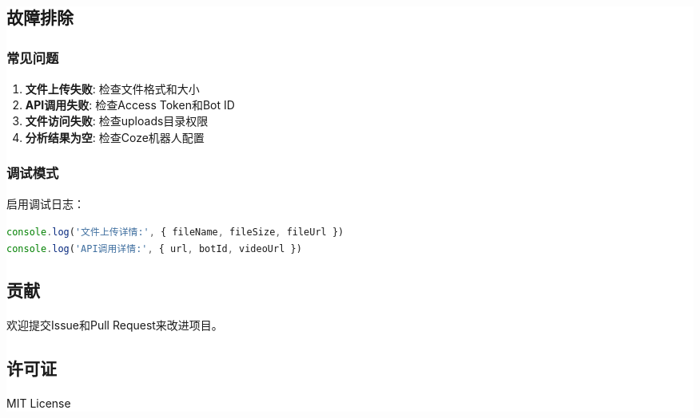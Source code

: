 ## 故障排除

### 常见问题

1. **文件上传失败**: 检查文件格式和大小
2. **API调用失败**: 检查Access Token和Bot ID
3. **文件访问失败**: 检查uploads目录权限
4. **分析结果为空**: 检查Coze机器人配置

### 调试模式

启用调试日志：
```typescript
console.log('文件上传详情:', { fileName, fileSize, fileUrl })
console.log('API调用详情:', { url, botId, videoUrl })
```

## 贡献

欢迎提交Issue和Pull Request来改进项目。

## 许可证

MIT License

